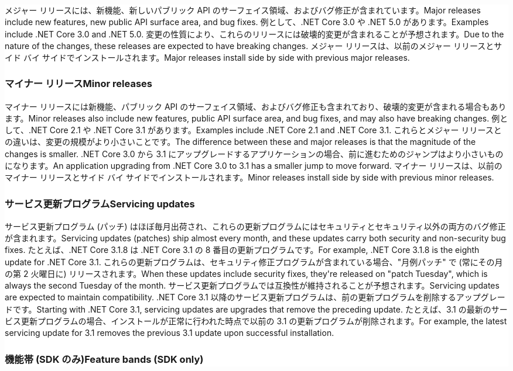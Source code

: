 <span data-ttu-id="8036e-113">メジャー リリースには、新機能、新しいパブリック API のサーフェイス領域、およびバグ修正が含まれています。</span><span class="sxs-lookup"><span data-stu-id="8036e-113">Major releases include new features, new public API surface area, and bug fixes.</span></span> <span data-ttu-id="8036e-114">例として、.NET Core 3.0 や .NET 5.0 があります。</span><span class="sxs-lookup"><span data-stu-id="8036e-114">Examples include .NET Core 3.0 and .NET 5.0.</span></span>  <span data-ttu-id="8036e-115">変更の性質により、これらのリリースには破壊的変更が含まれることが予想されます。</span><span class="sxs-lookup"><span data-stu-id="8036e-115">Due to the nature of the changes, these releases are expected to have breaking changes.</span></span> <span data-ttu-id="8036e-116">メジャー リリースは、以前のメジャー リリースとサイド バイ サイドでインストールされます。</span><span class="sxs-lookup"><span data-stu-id="8036e-116">Major releases install side by side with previous major releases.</span></span>

### <a name="minor-releases"></a><span data-ttu-id="8036e-117">マイナー リリース</span><span class="sxs-lookup"><span data-stu-id="8036e-117">Minor releases</span></span>

<span data-ttu-id="8036e-118">マイナー リリースには新機能、パブリック API のサーフェイス領域、およびバグ修正も含まれており、破壊的変更が含まれる場合もあります。</span><span class="sxs-lookup"><span data-stu-id="8036e-118">Minor releases also include new features, public API surface area, and bug fixes, and may also have breaking changes.</span></span> <span data-ttu-id="8036e-119">例として、.NET Core 2.1 や .NET Core 3.1 があります。</span><span class="sxs-lookup"><span data-stu-id="8036e-119">Examples include .NET Core 2.1 and .NET Core 3.1.</span></span> <span data-ttu-id="8036e-120">これらとメジャー リリースとの違いは、変更の規模がより小さいことです。</span><span class="sxs-lookup"><span data-stu-id="8036e-120">The difference between these and major releases is that the magnitude of the changes is smaller.</span></span> <span data-ttu-id="8036e-121">.NET Core 3.0 から 3.1 にアップグレードするアプリケーションの場合、前に進むためのジャンプはより小さいものになります。</span><span class="sxs-lookup"><span data-stu-id="8036e-121">An application upgrading from .NET Core 3.0 to 3.1 has a smaller jump to move forward.</span></span> <span data-ttu-id="8036e-122">マイナー リリースは、以前のマイナー リリースとサイド バイ サイドでインストールされます。</span><span class="sxs-lookup"><span data-stu-id="8036e-122">Minor releases install side by side with previous minor releases.</span></span>

### <a name="servicing-updates"></a><span data-ttu-id="8036e-123">サービス更新プログラム</span><span class="sxs-lookup"><span data-stu-id="8036e-123">Servicing updates</span></span>

<span data-ttu-id="8036e-124">サービス更新プログラム (パッチ) はほぼ毎月出荷され、これらの更新プログラムにはセキュリティとセキュリティ以外の両方のバグ修正が含まれます。</span><span class="sxs-lookup"><span data-stu-id="8036e-124">Servicing updates (patches) ship almost every month, and these updates carry both security and non-security bug fixes.</span></span> <span data-ttu-id="8036e-125">たとえば、.NET Core 3.1.8 は .NET Core 3.1 の 8 番目の更新プログラムです。</span><span class="sxs-lookup"><span data-stu-id="8036e-125">For example, .NET Core 3.1.8 is the eighth update for .NET Core 3.1.</span></span> <span data-ttu-id="8036e-126">これらの更新プログラムは、セキュリティ修正プログラムが含まれている場合、"月例パッチ" で (常にその月の第 2 火曜日に) リリースされます。</span><span class="sxs-lookup"><span data-stu-id="8036e-126">When these updates include security fixes, they're released on "patch Tuesday", which is always the second Tuesday of the month.</span></span> <span data-ttu-id="8036e-127">サービス更新プログラムでは互換性が維持されることが予想されます。</span><span class="sxs-lookup"><span data-stu-id="8036e-127">Servicing updates are expected to maintain compatibility.</span></span> <span data-ttu-id="8036e-128">.NET Core 3.1 以降のサービス更新プログラムは、前の更新プログラムを削除するアップグレードです。</span><span class="sxs-lookup"><span data-stu-id="8036e-128">Starting with .NET Core 3.1, servicing updates are upgrades that remove the preceding update.</span></span> <span data-ttu-id="8036e-129">たとえば、3.1 の最新のサービス更新プログラムの場合、インストールが正常に行われた時点で以前の 3.1 の更新プログラムが削除されます。</span><span class="sxs-lookup"><span data-stu-id="8036e-129">For example, the latest servicing update for 3.1 removes the previous 3.1 update upon successful installation.</span></span>

### <a name="feature-bands-sdk-only"></a><span data-ttu-id="8036e-130">機能帯 (SDK のみ)</span><span class="sxs-lookup"><span data-stu-id="8036e-130">Feature bands (SDK only)</span></span>
